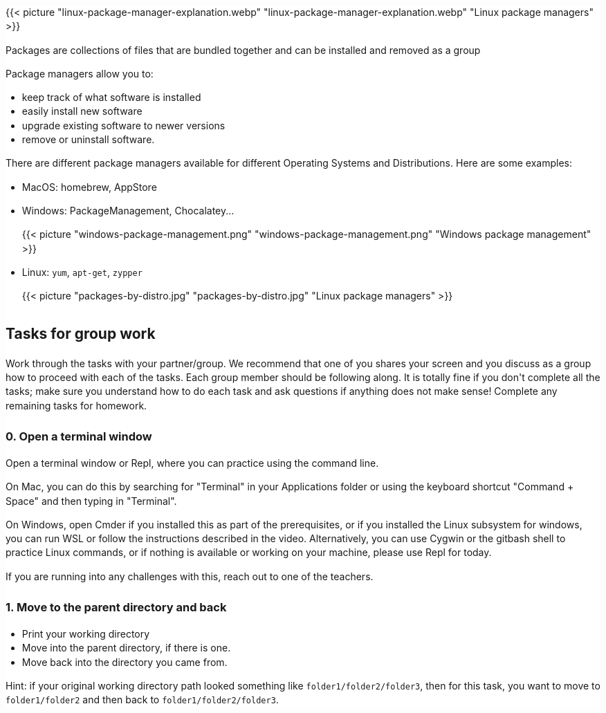 {{< picture "linux-package-manager-explanation.webp" "linux-package-manager-explanation.webp" "Linux package managers" >}}

Packages are collections of files that are bundled together and can be installed and removed as a group

Package managers allow you to:

- keep track of what software is installed
- easily install new software
- upgrade existing software to newer versions
- remove or uninstall software.

There are different package managers available for different Operating Systems and Distributions. Here are some examples:

- MacOS: homebrew, AppStore
- Windows: PackageManagement, Chocalatey...

  {{< picture "windows-package-management.png" "windows-package-management.png" "Windows package management" >}}

- Linux: `yum`, `apt-get`, `zypper`

  {{< picture "packages-by-distro.jpg" "packages-by-distro.jpg" "Linux package managers" >}}

## Tasks for group work

Work through the tasks with your partner/group. We recommend that one of you shares your screen and you discuss as a group how to proceed with each of the tasks. Each group member should be following along. It is totally fine if you don't complete all the tasks; make sure you understand how to do each task and ask questions if anything does not make sense! Complete any remaining tasks for homework.

### 0. Open a terminal window

Open a terminal window or Repl, where you can practice using the command line.

On Mac, you can do this by searching for "Terminal" in your Applications folder or using the keyboard shortcut "Command + Space" and then typing in "Terminal".

On Windows, open Cmder if you installed this as part of the prerequisites, or if you installed the Linux subsystem for windows, you can run WSL or follow the instructions described in the video. Alternatively, you can use Cygwin or the gitbash shell to practice Linux commands, or if nothing is available or working on your machine, please use Repl for today.

If you are running into any challenges with this, reach out to one of the teachers.

### 1. Move to the parent directory and back

- Print your working directory
- Move into the parent directory, if there is one.
- Move back into the directory you came from.

Hint: if your original working directory path looked something like `folder1/folder2/folder3`, then for this task, you want to move to `folder1/folder2` and then back to `folder1/folder2/folder3`.
